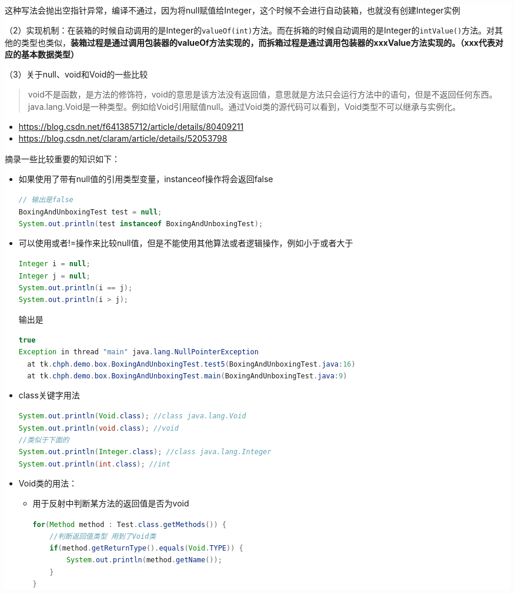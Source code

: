 这种写法会抛出空指针异常，编译不通过，因为将null赋值给Integer，这个时候不会进行自动装箱，也就没有创建Integer实例

（2）实现机制：在装箱的时候自动调用的是Integer的`valueOf(int)`方法。而在拆箱的时候自动调用的是Integer的`intValue()`方法。对其他的类型也类似，**装箱过程是通过调用包装器的valueOf方法实现的，而拆箱过程是通过调用包装器的xxxValue方法实现的。（xxx代表对应的基本数据类型）**

（3）关于null、void和Void的一些比较

> void不是函数，是方法的修饰符，void的意思是该方法没有返回值，意思就是方法只会运行方法中的语句，但是不返回任何东西。 java.lang.Void是一种类型。例如给Void引用赋值null。通过Void类的源代码可以看到，Void类型不可以继承与实例化。

- <https://blog.csdn.net/f641385712/article/details/80409211>
- <https://blog.csdn.net/claram/article/details/52053798>

摘录一些比较重要的知识如下：

- 如果使用了带有null值的引用类型变量，instanceof操作将会返回false

  ```java
  // 输出是false
  BoxingAndUnboxingTest test = null;
  System.out.println(test instanceof BoxingAndUnboxingTest);
  ```

- 可以使用或者!=操作来比较null值，但是不能使用其他算法或者逻辑操作，例如小于或者大于

  ```java
  Integer i = null;
  Integer j = null;
  System.out.println(i == j);
  System.out.println(i > j);
  ```

  输出是

  ```java
  true
  Exception in thread "main" java.lang.NullPointerException
  	at tk.chph.demo.box.BoxingAndUnboxingTest.test5(BoxingAndUnboxingTest.java:16)
  	at tk.chph.demo.box.BoxingAndUnboxingTest.main(BoxingAndUnboxingTest.java:9)
  
  ```

- class关键字用法

  ```java
  System.out.println(Void.class); //class java.lang.Void
  System.out.println(void.class); //void
  //类似于下面的
  System.out.println(Integer.class); //class java.lang.Integer
  System.out.println(int.class); //int
  
  ```

- Void类的用法：

  - 用于反射中判断某方法的返回值是否为void

    ```java
    for(Method method : Test.class.getMethods()) {
    	//判断返回值类型 用到了Void类
    	if(method.getReturnType().equals(Void.TYPE)) {
    		System.out.println(method.getName());
    	}
    }
    